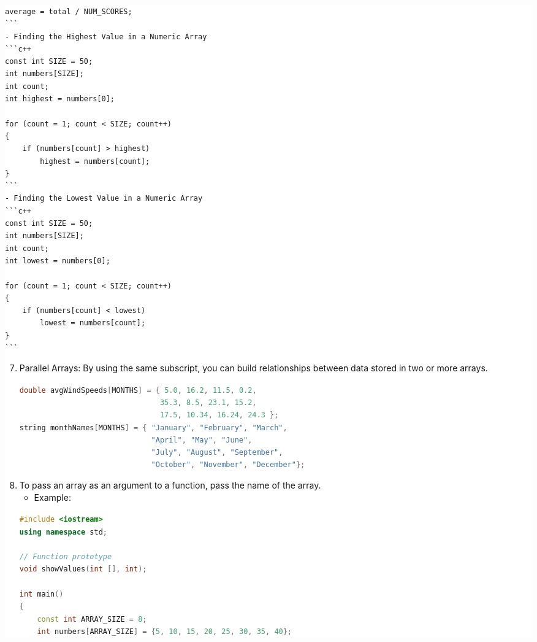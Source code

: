 	average = total / NUM_SCORES;
	```
	- Finding the Highest Value in a Numeric Array
	```c++
	const int SIZE = 50;
	int numbers[SIZE];
	int count;
	int highest = numbers[0];

	for (count = 1; count < SIZE; count++)
	{
		if (numbers[count] > highest)
			highest = numbers[count];
	}
	```
	- Finding the Lowest Value in a Numeric Array
	```c++
	const int SIZE = 50;
	int numbers[SIZE];
	int count;
	int lowest = numbers[0];

	for (count = 1; count < SIZE; count++)
	{
		if (numbers[count] < lowest)
			lowest = numbers[count];
	}
	```
7. Parallel Arrays: By using the same subscript, you can build relationships between data stored in two or more arrays.
	```c++
	double avgWindSpeeds[MONTHS] = { 5.0, 16.2, 11.5, 0.2,
									35.3, 8.5, 23.1, 15.2,
									17.5, 10.34, 16.24, 24.3 };
	string monthNames[MONTHS] = { "January", "February", "March",
								  "April", "May", "June",
								  "July", "August", "September",
								  "October", "November", "December"};
	```
8. To pass an array as an argument to a function, pass the name of the array.
	- Example:
	```c++
	#include <iostream>
	using namespace std;

	// Function prototype
	void showValues(int [], int);

	int main()
	{
		const int ARRAY_SIZE = 8;
		int numbers[ARRAY_SIZE] = {5, 10, 15, 20, 25, 30, 35, 40};
